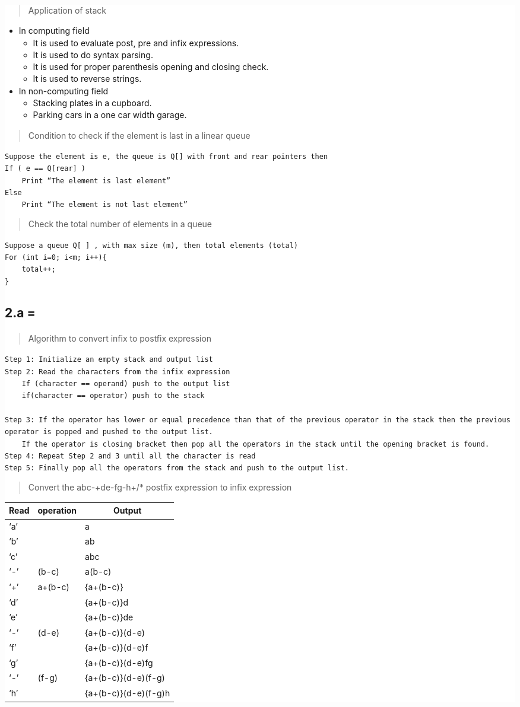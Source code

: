 >Application of stack

- In computing field
    - It is used to evaluate post, pre and infix expressions.
    - It is used to do syntax parsing.
    - It is used for proper parenthesis opening and closing check.
    - It is used to reverse strings.
- In non-computing field
    - Stacking plates in a cupboard.
    - Parking cars in a one car width garage.

>Condition to check if the element is last in a linear queue

    Suppose the element is e, the queue is Q[] with front and rear pointers then
	If ( e == Q[rear] )
		Print “The element is last element”
	Else
		Print “The element is not last element”

>Check the total number of elements in a queue

    Suppose a queue Q[ ] , with max size (m), then total elements (total)
	For (int i=0; i<m; i++){
		total++;
	}

## 2.a =

>Algorithm to convert infix to postfix expression

    Step 1: Initialize an empty stack and output list
    Step 2: Read the characters from the infix expression
        If (character == operand) push to the output list
        if(character == operator) push to the stack

    Step 3: If the operator has lower or equal precedence than that of the previous operator in the stack then the previous operator is popped and pushed to the output list.
        If the operator is closing bracket then pop all the operators in the stack until the opening bracket is found.
    Step 4: Repeat Step 2 and 3 until all the character is read
    Step 5: Finally pop all the operators from the stack and push to the output list.

>Convert the abc-+de-fg-h+/* postfix expression to infix expression

|Read|operation|Output|
|--|--|--|
|‘a’||a|
|‘b’||ab|
|‘c’||abc|
|‘-’|(b-c)|a(b-c)|
|‘+’|a+(b-c)|{a+(b-c)}|
|‘d’||{a+(b-c)}d|
|‘e’||{a+(b-c)}de|
|‘-’|(d-e)|{a+(b-c)}(d-e)|
|‘f’||{a+(b-c)}(d-e)f|
|‘g’||{a+(b-c)}(d-e)fg|
|‘-’|(f-g)|{a+(b-c)}(d-e)(f-g)|
|‘h’||{a+(b-c)}(d-e)(f-g)h|